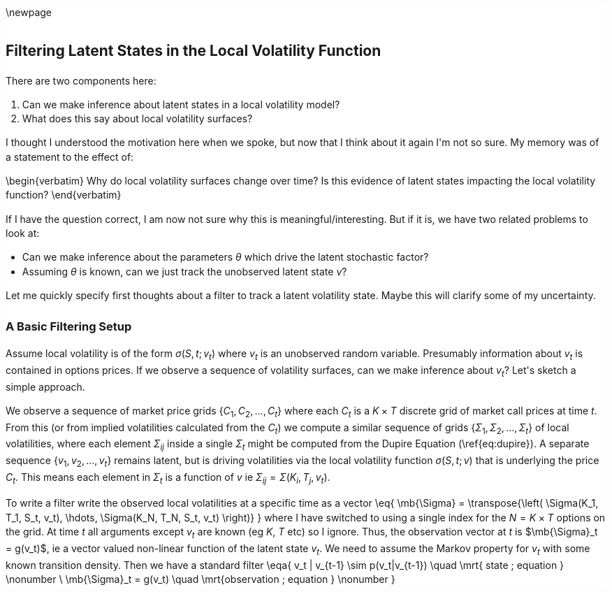 \newpage

## Filtering Latent States in the Local Volatility Function

There are two components here:

1. Can we make inference about latent states in a local volatility model?
2. What does this say about local volatility surfaces?

I thought I understood the motivation here when we spoke, but now that I think about
it again I'm not so sure.  My memory was of a statement to the effect of:

\begin{verbatim} 
Why do local volatility surfaces change over time?  Is this evidence
of latent states impacting the local volatility function? 
\end{verbatim}

If I have the question correct, I am now not sure why this is meaningful/interesting.
But if it is, we have two related problems to look at:

* Can we make inference about the parameters $\theta$ which drive the latent stochastic factor?
* Assuming $\theta$ is known, can we just track the unobserved latent state $v$?

Let me quickly specify first thoughts about a filter to track a latent volatility
state.  Maybe this will clarify some of my uncertainty.

### A Basic Filtering Setup

Assume local volatility is of the form $\sigma(S, t; v_t)$ where $v_t$ is an 
unobserved random variable.  Presumably information about $v_t$ is contained in options 
prices.  If we observe a sequence of volatility surfaces, can we make inference about 
$v_t$?  Let's sketch a simple approach.

We observe a sequence of market price grids $\left\{ C_1, C_2, \hdots, C_t \right\}$ 
where each $C_t$ is a $K\times T$ discrete grid of market call prices at time $t$. 
From this (or from implied volatilities calculated from the $C_t$) we compute a similar 
sequence of grids $\left\{ \Sigma_1, \Sigma_2, \hdots, \Sigma_t \right\}$ of local 
volatilities, where each element $\Sigma_{ij}$ inside a single $\Sigma_t$ might be 
computed from the Dupire Equation (\ref{eq:dupire}).  A separate sequence 
$\left\{ v_1, v_2, \hdots, v_t \right\}$ remains latent, but is driving volatilities 
via the local volatility function $\sigma(S,t;v)$ that is underlying the price $C_t$.
This means each element in $\Sigma_t$ is a function of $v$ ie 
$\Sigma_{ij} = \Sigma(K_i,T_j,v_t)$.

To write a filter write the observed local volatilities at a specific time as a vector
\eq{ 
    \mb{\Sigma} = \transpose{\left( \Sigma(K_1, T_1, S_t, v_t), \hdots, \Sigma(K_N, T_N, S_t, v_t) \right)} 
} 
where I have switched to using a single index for the $N=K\times T$ options on the grid.
At time $t$ all arguments except $v_t$ are known (eg $K$, $T$ etc) so I ignore.  Thus, 
the observation vector at $t$ is $\mb{\Sigma}_t = g(v_t)$, ie a vector valued non-linear 
function of the latent state $v_t$. We need to assume the Markov property for $v_t$ with 
some known transition density.  Then we have a standard filter
\eqa{
    v_t | v_{t-1} \sim p(v_t|v_{t-1}) \quad \mrt{ state \; equation } \nonumber \\
    \mb{\Sigma}_t = g(v_t) \quad \mrt{observation \; equation } \nonumber
}
